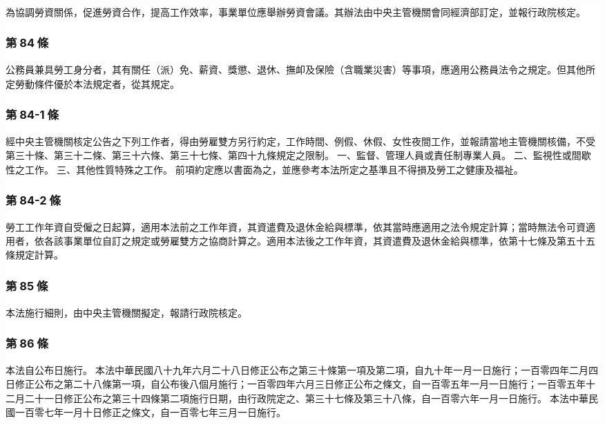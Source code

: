為協調勞資關係，促進勞資合作，提高工作效率，事業單位應舉辦勞資會議。其辦法由中央主管機關會同經濟部訂定，並報行政院核定。

### 第 84 條

公務員兼具勞工身分者，其有關任（派）免、薪資、獎懲、退休、撫卹及保險（含職業災害）等事項，應適用公務員法令之規定。但其他所定勞動條件優於本法規定者，從其規定。

### 第 84-1 條

經中央主管機關核定公告之下列工作者，得由勞雇雙方另行約定，工作時間、例假、休假、女性夜間工作，並報請當地主管機關核備，不受第三十條、第三十二條、第三十六條、第三十七條、第四十九條規定之限制。
一、監督、管理人員或責任制專業人員。
二、監視性或間歇性之工作。
三、其他性質特殊之工作。
前項約定應以書面為之，並應參考本法所定之基準且不得損及勞工之健康及福祉。

### 第 84-2 條

勞工工作年資自受僱之日起算，適用本法前之工作年資，其資遣費及退休金給與標準，依其當時應適用之法令規定計算；當時無法令可資適用者，依各該事業單位自訂之規定或勞雇雙方之協商計算之。適用本法後之工作年資，其資遣費及退休金給與標準，依第十七條及第五十五條規定計算。

### 第 85 條

本法施行細則，由中央主管機關擬定，報請行政院核定。

### 第 86 條

本法自公布日施行。
本法中華民國八十九年六月二十八日修正公布之第三十條第一項及第二項，自九十年一月一日施行；一百零四年二月四日修正公布之第二十八條第一項，自公布後八個月施行；一百零四年六月三日修正公布之條文，自一百零五年一月一日施行；一百零五年十二月二十一日修正公布之第三十四條第二項施行日期，由行政院定之、第三十七條及第三十八條，自一百零六年一月一日施行。
本法中華民國一百零七年一月十日修正之條文，自一百零七年三月一日施行。
